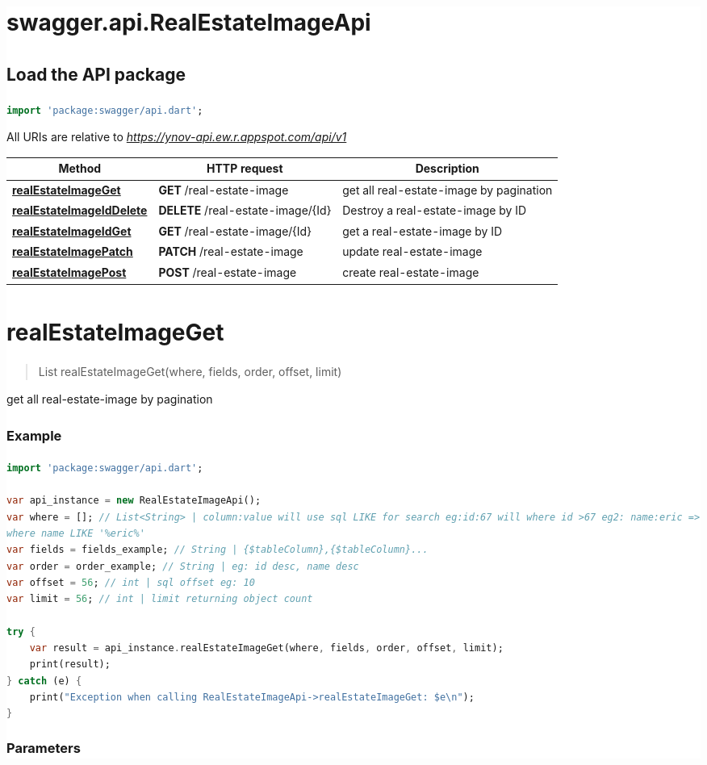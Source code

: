 # swagger.api.RealEstateImageApi

## Load the API package
```dart
import 'package:swagger/api.dart';
```

All URIs are relative to *https://ynov-api.ew.r.appspot.com/api/v1*

Method | HTTP request | Description
------------- | ------------- | -------------
[**realEstateImageGet**](RealEstateImageApi.md#realEstateImageGet) | **GET** /real-estate-image | get all real-estate-image by pagination
[**realEstateImageIdDelete**](RealEstateImageApi.md#realEstateImageIdDelete) | **DELETE** /real-estate-image/{Id} | Destroy a real-estate-image by ID
[**realEstateImageIdGet**](RealEstateImageApi.md#realEstateImageIdGet) | **GET** /real-estate-image/{Id} | get a real-estate-image by ID
[**realEstateImagePatch**](RealEstateImageApi.md#realEstateImagePatch) | **PATCH** /real-estate-image | update real-estate-image
[**realEstateImagePost**](RealEstateImageApi.md#realEstateImagePost) | **POST** /real-estate-image | create real-estate-image


# **realEstateImageGet**
> List<RealEstateImagePagination> realEstateImageGet(where, fields, order, offset, limit)

get all real-estate-image by pagination



### Example 
```dart
import 'package:swagger/api.dart';

var api_instance = new RealEstateImageApi();
var where = []; // List<String> | column:value will use sql LIKE for search eg:id:67 will where id >67 eg2: name:eric => where name LIKE '%eric%'
var fields = fields_example; // String | {$tableColumn},{$tableColumn}... 
var order = order_example; // String | eg: id desc, name desc
var offset = 56; // int | sql offset eg: 10
var limit = 56; // int | limit returning object count

try { 
    var result = api_instance.realEstateImageGet(where, fields, order, offset, limit);
    print(result);
} catch (e) {
    print("Exception when calling RealEstateImageApi->realEstateImageGet: $e\n");
}
```

### Parameters
